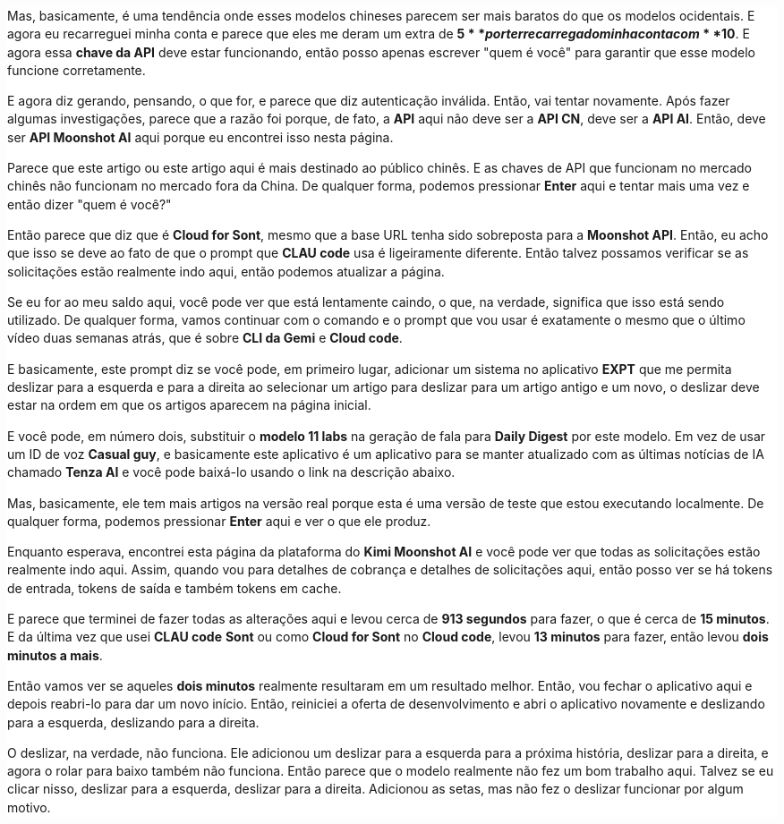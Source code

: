 Mas, basicamente, é uma tendência onde esses modelos chineses parecem ser mais baratos do que os modelos ocidentais. E agora eu recarreguei minha conta e parece que eles me deram um extra de **$5** por ter recarregado minha conta com **$10**. E agora essa **chave da API** deve estar funcionando, então posso apenas escrever "quem é você" para garantir que esse modelo funcione corretamente.

E agora diz gerando, pensando, o que for, e parece que diz autenticação inválida. Então, vai tentar novamente. Após fazer algumas investigações, parece que a razão foi porque, de fato, a **API** aqui não deve ser a **API CN**, deve ser a **API AI**. Então, deve ser **API Moonshot AI** aqui porque eu encontrei isso nesta página.

Parece que este artigo ou este artigo aqui é mais destinado ao público chinês. E as chaves de API que funcionam no mercado chinês não funcionam no mercado fora da China. De qualquer forma, podemos pressionar **Enter** aqui e tentar mais uma vez e então dizer "quem é você?"

Então parece que diz que é **Cloud for Sont**, mesmo que a base URL tenha sido sobreposta para a **Moonshot API**. Então, eu acho que isso se deve ao fato de que o prompt que **CLAU code** usa é ligeiramente diferente. Então talvez possamos verificar se as solicitações estão realmente indo aqui, então podemos atualizar a página.

Se eu for ao meu saldo aqui, você pode ver que está lentamente caindo, o que, na verdade, significa que isso está sendo utilizado. De qualquer forma, vamos continuar com o comando e o prompt que vou usar é exatamente o mesmo que o último vídeo duas semanas atrás, que é sobre **CLI da Gemi** e **Cloud code**.

E basicamente, este prompt diz se você pode, em primeiro lugar, adicionar um sistema no aplicativo **EXPT** que me permita deslizar para a esquerda e para a direita ao selecionar um artigo para deslizar para um artigo antigo e um novo, o deslizar deve estar na ordem em que os artigos aparecem na página inicial.

E você pode, em número dois, substituir o **modelo 11 labs** na geração de fala para **Daily Digest** por este modelo. Em vez de usar um ID de voz **Casual guy**, e basicamente este aplicativo é um aplicativo para se manter atualizado com as últimas notícias de IA chamado **Tenza AI** e você pode baixá-lo usando o link na descrição abaixo.

Mas, basicamente, ele tem mais artigos na versão real porque esta é uma versão de teste que estou executando localmente. De qualquer forma, podemos pressionar **Enter** aqui e ver o que ele produz.

Enquanto esperava, encontrei esta página da plataforma do **Kimi Moonshot AI** e você pode ver que todas as solicitações estão realmente indo aqui. Assim, quando vou para detalhes de cobrança e detalhes de solicitações aqui, então posso ver se há tokens de entrada, tokens de saída e também tokens em cache.

E parece que terminei de fazer todas as alterações aqui e levou cerca de **913 segundos** para fazer, o que é cerca de **15 minutos**. E da última vez que usei **CLAU code** **Sont** ou como **Cloud for Sont** no **Cloud code**, levou **13 minutos** para fazer, então levou **dois minutos a mais**.

Então vamos ver se aqueles **dois minutos** realmente resultaram em um resultado melhor. Então, vou fechar o aplicativo aqui e depois reabri-lo para dar um novo início. Então, reiniciei a oferta de desenvolvimento e abri o aplicativo novamente e deslizando para a esquerda, deslizando para a direita.

O deslizar, na verdade, não funciona. Ele adicionou um deslizar para a esquerda para a próxima história, deslizar para a direita, e agora o rolar para baixo também não funciona. Então parece que o modelo realmente não fez um bom trabalho aqui. Talvez se eu clicar nisso, deslizar para a esquerda, deslizar para a direita. Adicionou as setas, mas não fez o deslizar funcionar por algum motivo.
